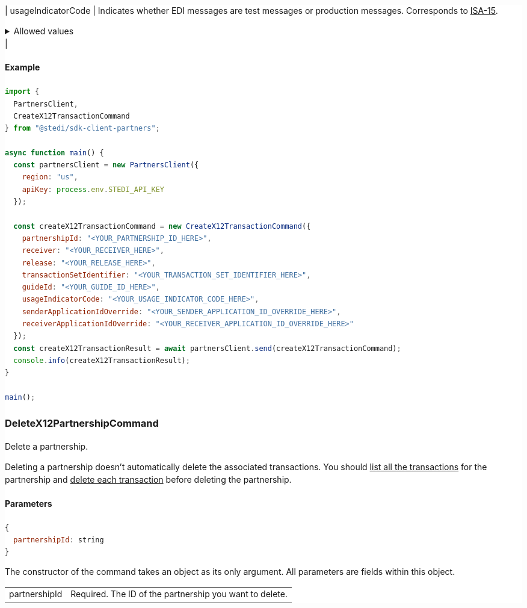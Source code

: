 | usageIndicatorCode            | Indicates whether EDI messages are test messages or production messages. Corresponds to [ISA-15](https://www.stedi.com/edi/x12/segment/ISA#15). <details><summary>Allowed values</summary></details>                                                                                                                                                                                                                                                                                                                                                                                                                                                                                                                                                                                                                                                                                                                                                                                                                                                                                                                                                                                                                                                                                                                                                                                                                                                                                                                                                                                                                                                                                                                                                                                                                                                                                                                                                                                                                                                                                                                                                                                                                                                                                                                                                                                                                                                                                                                                                                                                                                       |

#### Example

```javascript
import {
  PartnersClient,
  CreateX12TransactionCommand
} from "@stedi/sdk-client-partners";

async function main() {
  const partnersClient = new PartnersClient({
    region: "us",
    apiKey: process.env.STEDI_API_KEY
  });

  const createX12TransactionCommand = new CreateX12TransactionCommand({
    partnershipId: "<YOUR_PARTNERSHIP_ID_HERE>",
    receiver: "<YOUR_RECEIVER_HERE>",
    release: "<YOUR_RELEASE_HERE>",
    transactionSetIdentifier: "<YOUR_TRANSACTION_SET_IDENTIFIER_HERE>",
    guideId: "<YOUR_GUIDE_ID_HERE>",
    usageIndicatorCode: "<YOUR_USAGE_INDICATOR_CODE_HERE>",
    senderApplicationIdOverride: "<YOUR_SENDER_APPLICATION_ID_OVERRIDE_HERE>",
    receiverApplicationIdOverride: "<YOUR_RECEIVER_APPLICATION_ID_OVERRIDE_HERE>"
  });
  const createX12TransactionResult = await partnersClient.send(createX12TransactionCommand);
  console.info(createX12TransactionResult);
}

main();
```

### DeleteX12PartnershipCommand

Delete a partnership.

Deleting a partnership doesn’t automatically delete the associated transactions. You should [list all the transactions](#listx12transactionscommand) for the partnership and [delete each transaction](#deletex12transactioncommand) before deleting the partnership.

#### Parameters

```javascript
{
  partnershipId: string
}
```

The constructor of the command takes an object as its only argument. All parameters are fields within this object.

|               |                                                         |
| ------------- | ------------------------------------------------------- |
| partnershipId | Required. The ID of the partnership you want to delete. |
